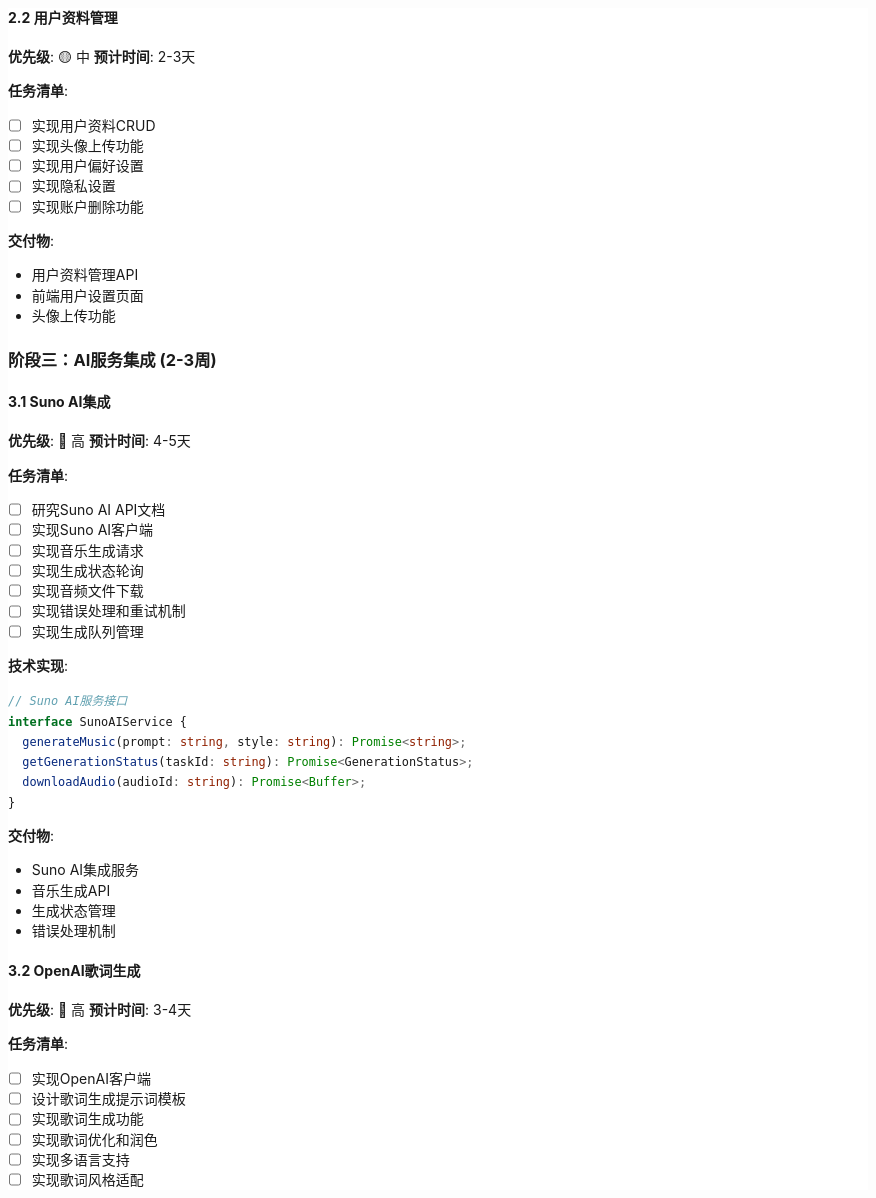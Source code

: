 #### 2.2 用户资料管理
**优先级**: 🟡 中
**预计时间**: 2-3天

**任务清单**:
- [ ] 实现用户资料CRUD
- [ ] 实现头像上传功能
- [ ] 实现用户偏好设置
- [ ] 实现隐私设置
- [ ] 实现账户删除功能

**交付物**:
- 用户资料管理API
- 前端用户设置页面
- 头像上传功能

### 阶段三：AI服务集成 (2-3周)

#### 3.1 Suno AI集成
**优先级**: 🔴 高
**预计时间**: 4-5天

**任务清单**:
- [ ] 研究Suno AI API文档
- [ ] 实现Suno AI客户端
- [ ] 实现音乐生成请求
- [ ] 实现生成状态轮询
- [ ] 实现音频文件下载
- [ ] 实现错误处理和重试机制
- [ ] 实现生成队列管理

**技术实现**:
```typescript
// Suno AI服务接口
interface SunoAIService {
  generateMusic(prompt: string, style: string): Promise<string>;
  getGenerationStatus(taskId: string): Promise<GenerationStatus>;
  downloadAudio(audioId: string): Promise<Buffer>;
}
```

**交付物**:
- Suno AI集成服务
- 音乐生成API
- 生成状态管理
- 错误处理机制

#### 3.2 OpenAI歌词生成
**优先级**: 🔴 高
**预计时间**: 3-4天

**任务清单**:
- [ ] 实现OpenAI客户端
- [ ] 设计歌词生成提示词模板
- [ ] 实现歌词生成功能
- [ ] 实现歌词优化和润色
- [ ] 实现多语言支持
- [ ] 实现歌词风格适配
